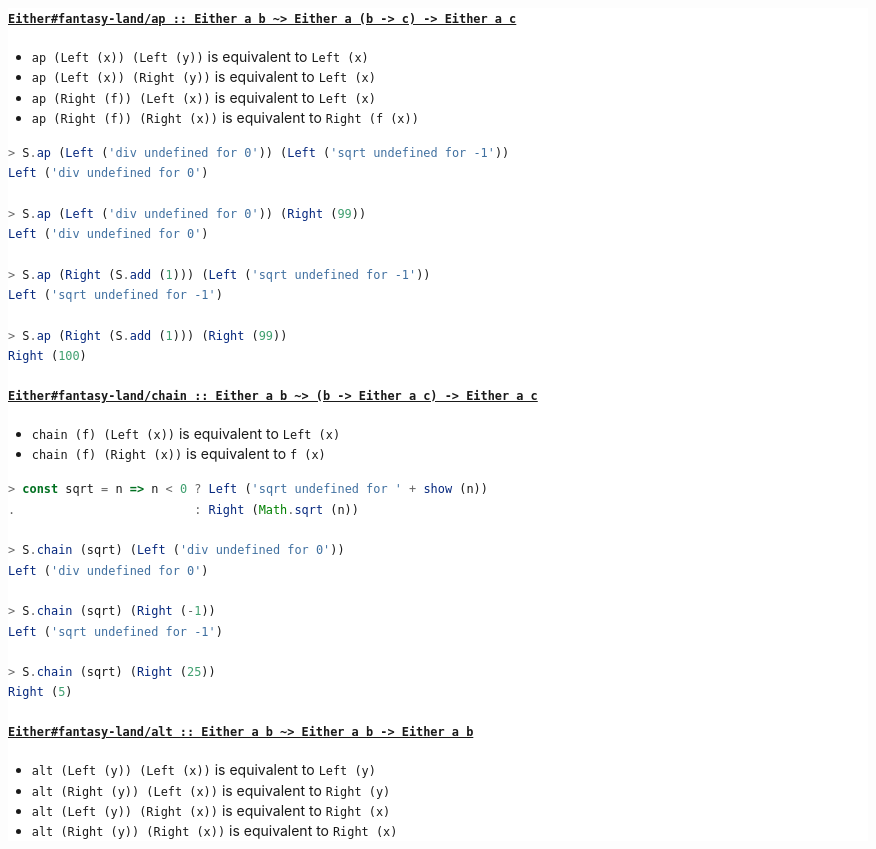 #### <a name="Either.prototype.fantasy-land/ap" href="https://github.com/sanctuary-js/sanctuary-either/blob/v2.0.0/index.js#L375">`Either#fantasy-land/ap :: Either a b ~> Either a (b -⁠> c) -⁠> Either a c`</a>

  - `ap (Left (x)) (Left (y))` is equivalent to `Left (x)`
  - `ap (Left (x)) (Right (y))` is equivalent to `Left (x)`
  - `ap (Right (f)) (Left (x))` is equivalent to `Left (x)`
  - `ap (Right (f)) (Right (x))` is equivalent to `Right (f (x))`

```javascript
> S.ap (Left ('div undefined for 0')) (Left ('sqrt undefined for -1'))
Left ('div undefined for 0')

> S.ap (Left ('div undefined for 0')) (Right (99))
Left ('div undefined for 0')

> S.ap (Right (S.add (1))) (Left ('sqrt undefined for -1'))
Left ('sqrt undefined for -1')

> S.ap (Right (S.add (1))) (Right (99))
Right (100)
```

#### <a name="Either.prototype.fantasy-land/chain" href="https://github.com/sanctuary-js/sanctuary-either/blob/v2.0.0/index.js#L402">`Either#fantasy-land/chain :: Either a b ~> (b -⁠> Either a c) -⁠> Either a c`</a>

  - `chain (f) (Left (x))` is equivalent to `Left (x)`
  - `chain (f) (Right (x))` is equivalent to `f (x)`

```javascript
> const sqrt = n => n < 0 ? Left ('sqrt undefined for ' + show (n))
.                         : Right (Math.sqrt (n))

> S.chain (sqrt) (Left ('div undefined for 0'))
Left ('div undefined for 0')

> S.chain (sqrt) (Right (-1))
Left ('sqrt undefined for -1')

> S.chain (sqrt) (Right (25))
Right (5)
```

#### <a name="Either.prototype.fantasy-land/alt" href="https://github.com/sanctuary-js/sanctuary-either/blob/v2.0.0/index.js#L427">`Either#fantasy-land/alt :: Either a b ~> Either a b -⁠> Either a b`</a>

  - `alt (Left (y)) (Left (x))` is equivalent to `Left (y)`
  - `alt (Right (y)) (Left (x))` is equivalent to `Right (y)`
  - `alt (Left (y)) (Right (x))` is equivalent to `Right (x)`
  - `alt (Right (y)) (Right (x))` is equivalent to `Right (x)`
